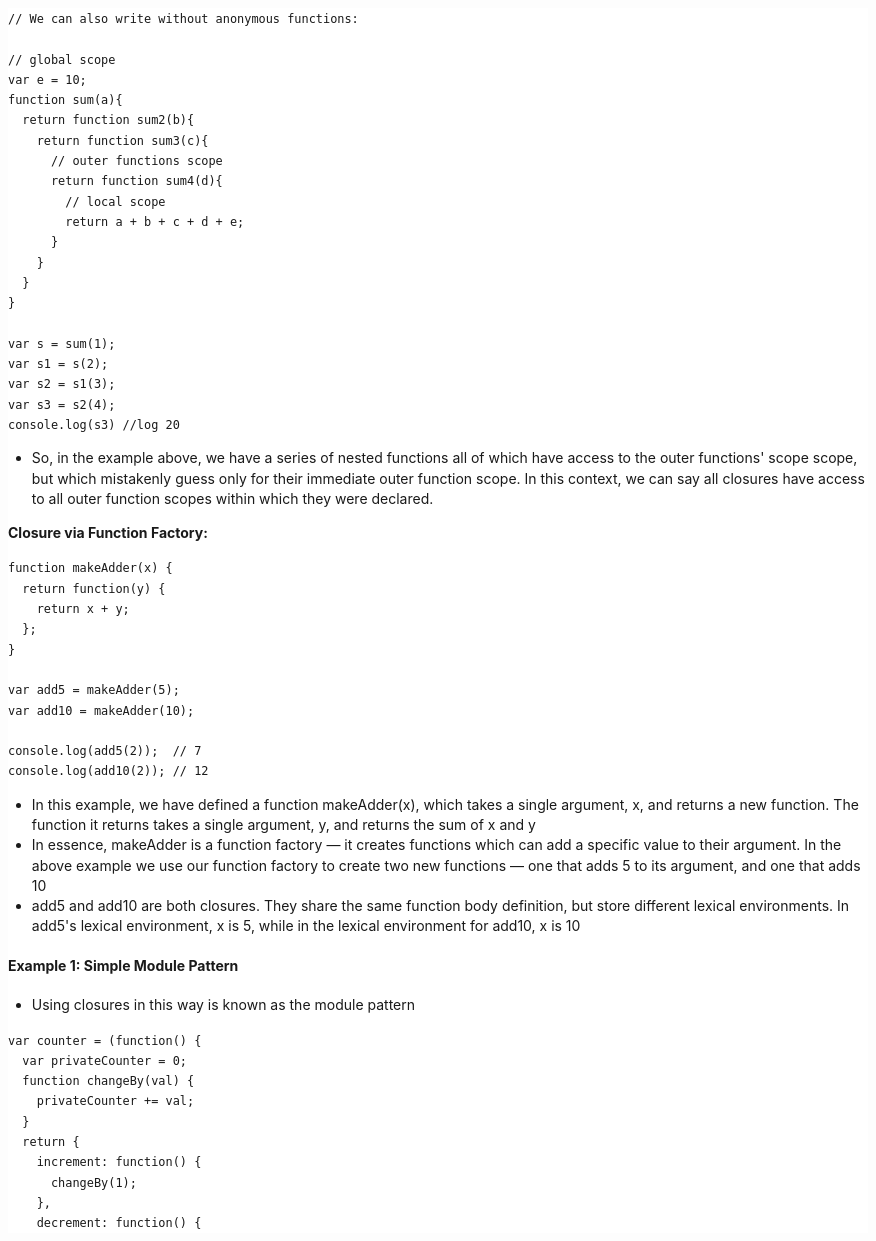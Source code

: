 ```
// We can also write without anonymous functions:

// global scope
var e = 10;
function sum(a){
  return function sum2(b){
    return function sum3(c){
      // outer functions scope
      return function sum4(d){
        // local scope
        return a + b + c + d + e;
      }
    }
  }
}

var s = sum(1);
var s1 = s(2);
var s2 = s1(3);
var s3 = s2(4);
console.log(s3) //log 20
```
- So, in the example above, we have a series of nested functions all of which have access to the outer functions' scope scope, but which mistakenly guess only for their immediate outer function scope. In this context, we can say all closures have access to all outer function scopes within which they were declared.

**Closure via Function Factory:**
```
function makeAdder(x) {
  return function(y) {
    return x + y;
  };
}

var add5 = makeAdder(5);
var add10 = makeAdder(10);

console.log(add5(2));  // 7
console.log(add10(2)); // 12
```
- In this example, we have defined a function makeAdder(x), which takes a single argument, x, and returns a new function. The function it returns takes a single argument, y, and returns the sum of x and y
- In essence, makeAdder is a function factory — it creates functions which can add a specific value to their argument. In the above example we use our function factory to create two new functions — one that adds 5 to its argument, and one that adds 10
- add5 and add10 are both closures. They share the same function body definition, but store different lexical environments. In add5's lexical environment, x is 5, while in the lexical environment for add10, x is 10

#### Example 1: Simple Module Pattern
- Using closures in this way is known as the module pattern
```
var counter = (function() {
  var privateCounter = 0;
  function changeBy(val) {
    privateCounter += val;
  }
  return {
    increment: function() {
      changeBy(1);
    },
    decrement: function() {
```